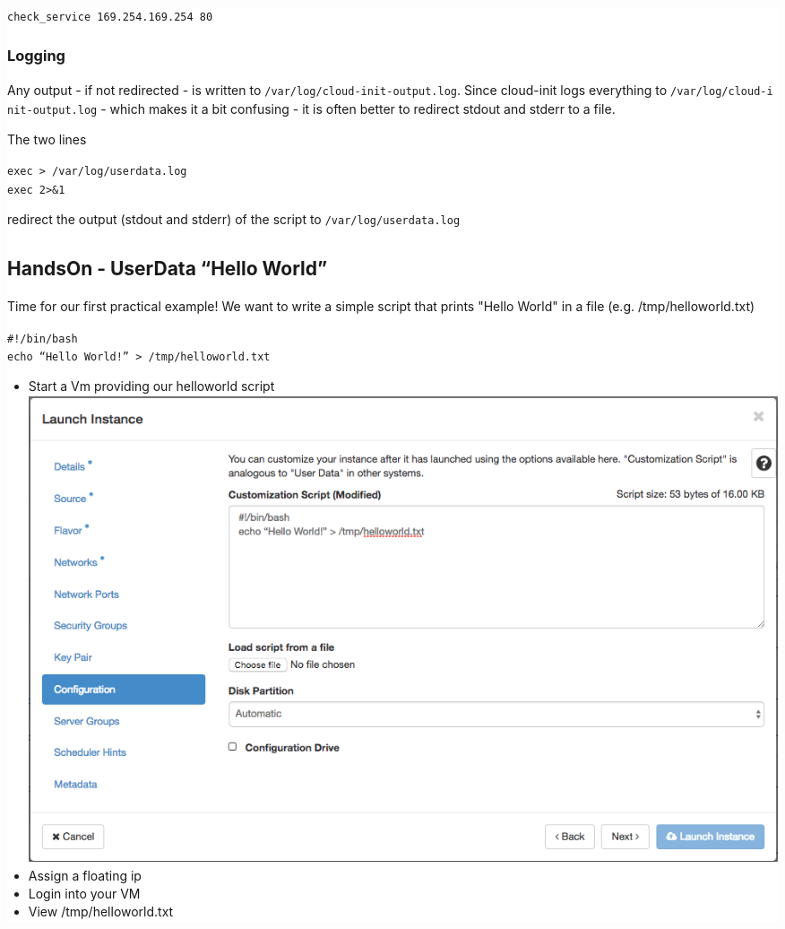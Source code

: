 ```
check_service 169.254.169.254 80
```


### Logging
Any output  - if not redirected - is written to `/var/log/cloud-init-output.log`. Since cloud-init logs everything to  `/var/log/cloud-init-output.log` - which makes it a bit confusing - it is often better to redirect stdout and stderr to a file.

The two lines

```
exec > /var/log/userdata.log
exec 2>&1
```
redirect the output (stdout and stderr) of the script to `/var/log/userdata.log`


## HandsOn - UserData “Hello World”
Time for our first practical example! We want to write a simple script that prints "Hello World" in a file (e.g. /tmp/helloworld.txt)

``` 
#!/bin/bash
echo “Hello World!” > /tmp/helloworld.txt
```

- Start a Vm providing our helloworld script
![Openstack Horizon Userdata](images/userdata.png)
- Assign a floating ip
- Login into your VM
- View /tmp/helloworld.txt
